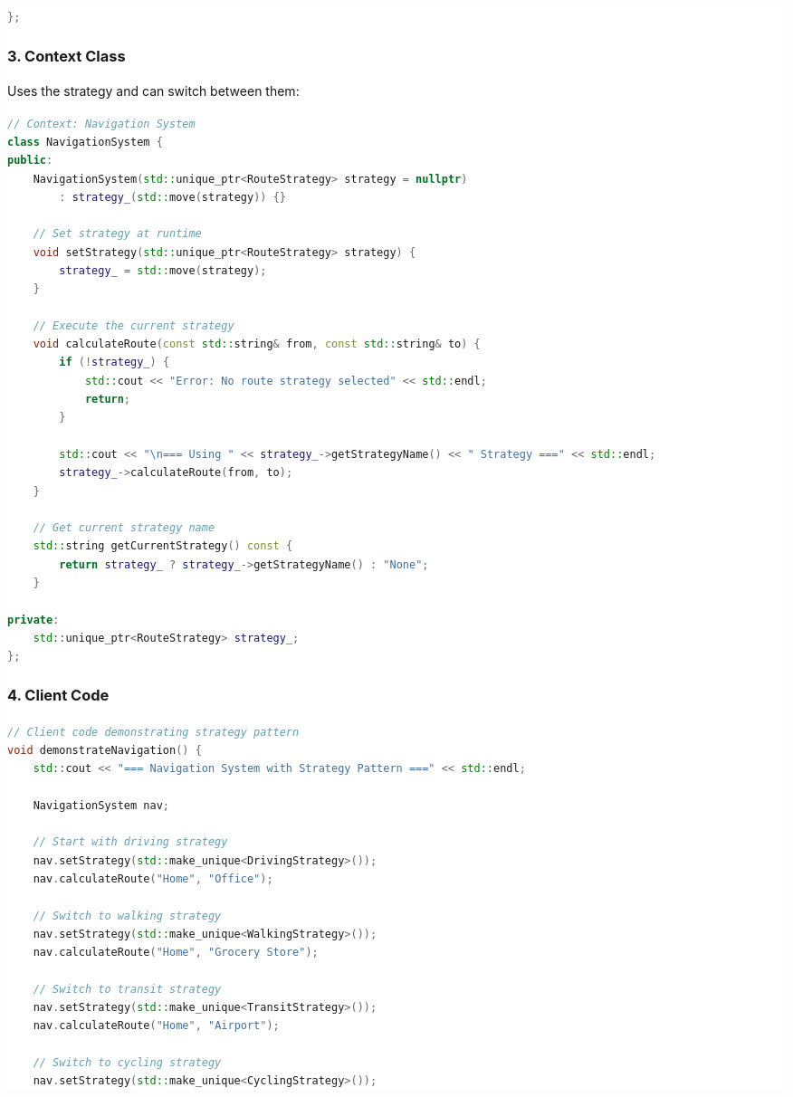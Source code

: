 ```cpp
};
```

### 3. Context Class

Uses the strategy and can switch between them:

```cpp
// Context: Navigation System
class NavigationSystem {
public:
    NavigationSystem(std::unique_ptr<RouteStrategy> strategy = nullptr) 
        : strategy_(std::move(strategy)) {}
    
    // Set strategy at runtime
    void setStrategy(std::unique_ptr<RouteStrategy> strategy) {
        strategy_ = std::move(strategy);
    }
    
    // Execute the current strategy
    void calculateRoute(const std::string& from, const std::string& to) {
        if (!strategy_) {
            std::cout << "Error: No route strategy selected" << std::endl;
            return;
        }
        
        std::cout << "\n=== Using " << strategy_->getStrategyName() << " Strategy ===" << std::endl;
        strategy_->calculateRoute(from, to);
    }
    
    // Get current strategy name
    std::string getCurrentStrategy() const {
        return strategy_ ? strategy_->getStrategyName() : "None";
    }
    
private:
    std::unique_ptr<RouteStrategy> strategy_;
};
```

### 4. Client Code

```cpp
// Client code demonstrating strategy pattern
void demonstrateNavigation() {
    std::cout << "=== Navigation System with Strategy Pattern ===" << std::endl;
    
    NavigationSystem nav;
    
    // Start with driving strategy
    nav.setStrategy(std::make_unique<DrivingStrategy>());
    nav.calculateRoute("Home", "Office");
    
    // Switch to walking strategy
    nav.setStrategy(std::make_unique<WalkingStrategy>());
    nav.calculateRoute("Home", "Grocery Store");
    
    // Switch to transit strategy  
    nav.setStrategy(std::make_unique<TransitStrategy>());
    nav.calculateRoute("Home", "Airport");
    
    // Switch to cycling strategy
    nav.setStrategy(std::make_unique<CyclingStrategy>());
```